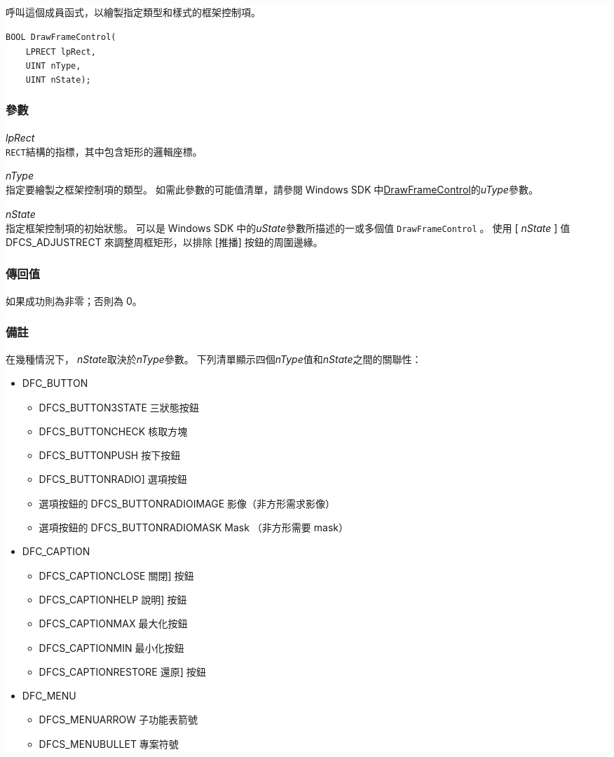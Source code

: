 呼叫這個成員函式，以繪製指定類型和樣式的框架控制項。

```
BOOL DrawFrameControl(
    LPRECT lpRect,
    UINT nType,
    UINT nState);
```

### <a name="parameters"></a>參數

*lpRect*<br/>
`RECT`結構的指標，其中包含矩形的邏輯座標。

*nType*<br/>
指定要繪製之框架控制項的類型。 如需此參數的可能值清單，請參閱 Windows SDK 中[DrawFrameControl](/windows/win32/api/winuser/nf-winuser-drawframecontrol)的*uType*參數。

*nState*<br/>
指定框架控制項的初始狀態。 可以是 Windows SDK 中的*uState*參數所描述的一或多個值 `DrawFrameControl` 。 使用 [ *nState* ] 值 DFCS_ADJUSTRECT 來調整周框矩形，以排除 [推播] 按鈕的周圍邊緣。

### <a name="return-value"></a>傳回值

如果成功則為非零；否則為 0。

### <a name="remarks"></a>備註

在幾種情況下， *nState*取決於*nType*參數。 下列清單顯示四個*nType*值和*nState*之間的關聯性：

- DFC_BUTTON

  - DFCS_BUTTON3STATE 三狀態按鈕

  - DFCS_BUTTONCHECK 核取方塊

  - DFCS_BUTTONPUSH 按下按鈕

  - DFCS_BUTTONRADIO] 選項按鈕

  - 選項按鈕的 DFCS_BUTTONRADIOIMAGE 影像（非方形需求影像）

  - 選項按鈕的 DFCS_BUTTONRADIOMASK Mask （非方形需要 mask）

- DFC_CAPTION

  - DFCS_CAPTIONCLOSE 關閉] 按鈕

  - DFCS_CAPTIONHELP 說明] 按鈕

  - DFCS_CAPTIONMAX 最大化按鈕

  - DFCS_CAPTIONMIN 最小化按鈕

  - DFCS_CAPTIONRESTORE 還原] 按鈕

- DFC_MENU

  - DFCS_MENUARROW 子功能表箭號

  - DFCS_MENUBULLET 專案符號
